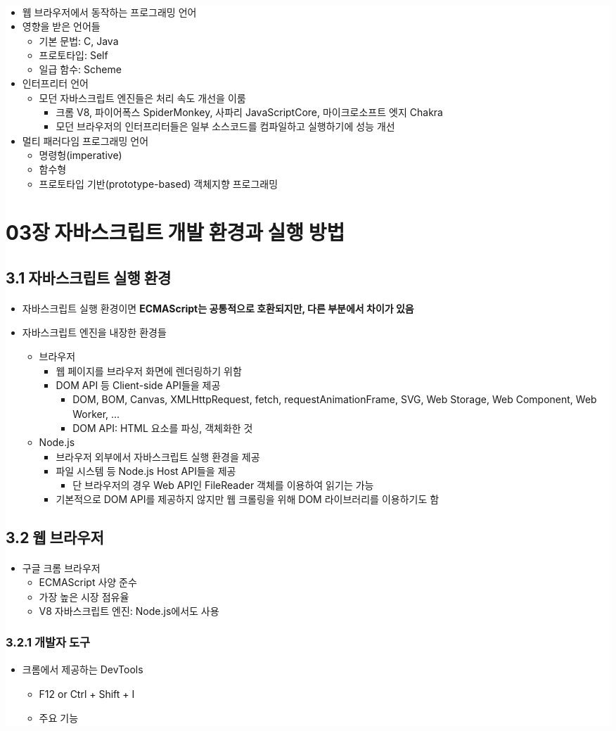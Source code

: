 - 웹 브라우저에서 동작하는 프로그래밍 언어
- 영향을 받은 언어들
  - 기본 문법: C, Java
  - 프로토타입: Self
  - 일급 함수: Scheme
- 인터프리터 언어
  - 모던 자바스크립트 엔진들은 처리 속도 개선을 이룸
    - 크롬 V8, 파이어폭스 SpiderMonkey, 사파리 JavaScriptCore, 마이크로소프트 엣지 Chakra
    - 모던 브라우저의 인터프리터들은 일부 소스코드를 컴파일하고 실행하기에 성능 개선
- 멀티 패러다임 프로그래밍 언어
  - 명령헝(imperative)
  - 함수형
  - 프로토타입 기반(prototype-based) 객체지향 프로그래밍



# 03장 자바스크립트 개발 환경과 실행 방법

## 3.1 자바스크립트 실행 환경

- 자바스크립트 실행 환경이면 **ECMAScript는 공통적으로 호환되지만, 다른 부분에서 차이가 있음**

- 자바스크립트 엔진을 내장한 환경들
  - 브라우저
    - 웹 페이지를 브라우저 화면에 렌더링하기 위함
    - DOM API 등 Client-side API들을 제공
      - DOM, BOM, Canvas, XMLHttpRequest, fetch, requestAnimationFrame, SVG, Web Storage, Web Component, Web Worker, ...
      - DOM API: HTML 요소를 파싱, 객체화한 것
  - Node.js
    - 브라우저 외부에서 자바스크립트 실행 환경을 제공
    - 파일 시스템 등 Node.js Host API들을 제공
      - 단 브라우저의 경우 Web API인 FileReader 객체를 이용하여 읽기는 가능
    - 기본적으로 DOM API를 제공하지 않지만 웹 크롤링을 위해 DOM 라이브러리를 이용하기도 함



## 3.2 웹 브라우저

- 구글 크롬 브라우저
  - ECMAScript 사양 준수
  - 가장 높은 시장 점유율
  - V8 자바스크립트 엔진: Node.js에서도 사용



### 3.2.1 개발자 도구

- 크롬에서 제공하는 DevTools

  - F12 or Ctrl + Shift + I

  - 주요 기능
